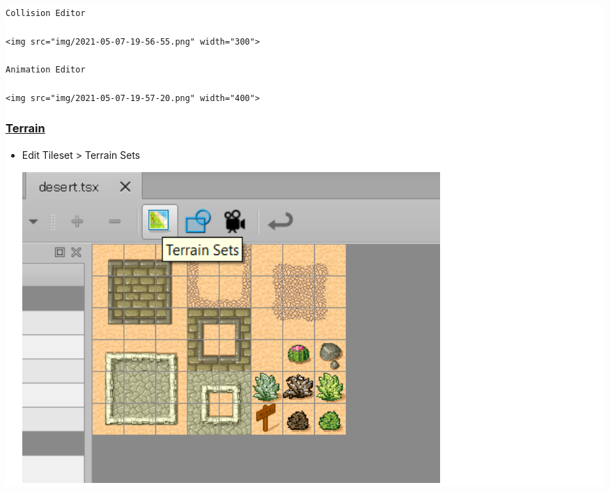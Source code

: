     Collision Editor

    <img src="img/2021-05-07-19-56-55.png" width="300">
    
    Animation Editor

    <img src="img/2021-05-07-19-57-20.png" width="400">

### [Terrain](https://doc.mapeditor.org/en/stable/manual/terrain/)

- Edit Tileset > Terrain Sets

    <img src="img/2021-05-07-11-57-37.png" width="600">
